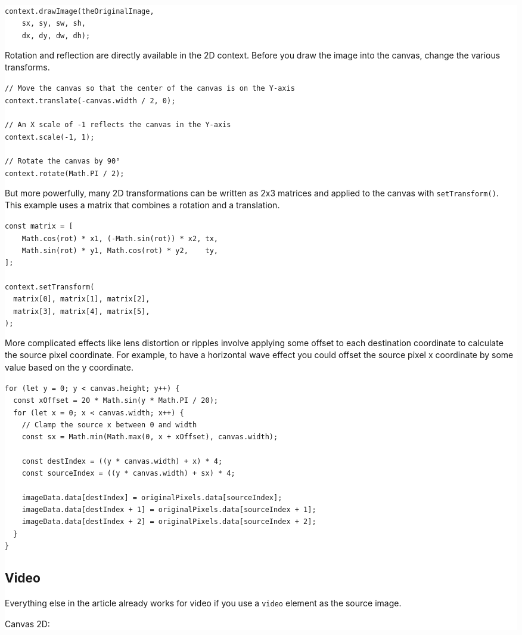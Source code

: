     context.drawImage(theOriginalImage,
        sx, sy, sw, sh,
        dx, dy, dw, dh);

Rotation and reflection are directly available in the 2D context. Before you draw the image into the
canvas, change the various transforms.

    // Move the canvas so that the center of the canvas is on the Y-axis
    context.translate(-canvas.width / 2, 0);

    // An X scale of -1 reflects the canvas in the Y-axis
    context.scale(-1, 1);

    // Rotate the canvas by 90°
    context.rotate(Math.PI / 2);

But more powerfully, many 2D transformations can be written as 2x3 matrices and applied to the
canvas with `setTransform()`. This example uses a matrix that combines a rotation and a translation.

    const matrix = [
        Math.cos(rot) * x1, (-Math.sin(rot)) * x2, tx,
        Math.sin(rot) * y1, Math.cos(rot) * y2,    ty,
    ];

    context.setTransform(
      matrix[0], matrix[1], matrix[2],
      matrix[3], matrix[4], matrix[5],
    );

More complicated effects like lens distortion or ripples involve applying some offset to each
destination coordinate to calculate the source pixel coordinate. For example, to have a horizontal
wave effect you could offset the source pixel x coordinate by some value based on the y coordinate.

    for (let y = 0; y < canvas.height; y++) {
      const xOffset = 20 * Math.sin(y * Math.PI / 20);
      for (let x = 0; x < canvas.width; x++) {
        // Clamp the source x between 0 and width
        const sx = Math.min(Math.max(0, x + xOffset), canvas.width);

        const destIndex = ((y * canvas.width) + x) * 4;
        const sourceIndex = ((y * canvas.width) + sx) * 4;

        imageData.data[destIndex] = originalPixels.data[sourceIndex];
        imageData.data[destIndex + 1] = originalPixels.data[sourceIndex + 1];
        imageData.data[destIndex + 2] = originalPixels.data[sourceIndex + 2];
      }
    }

## Video
Everything else in the article already works for video if you use a `video` element as the source
image.

Canvas 2D:
